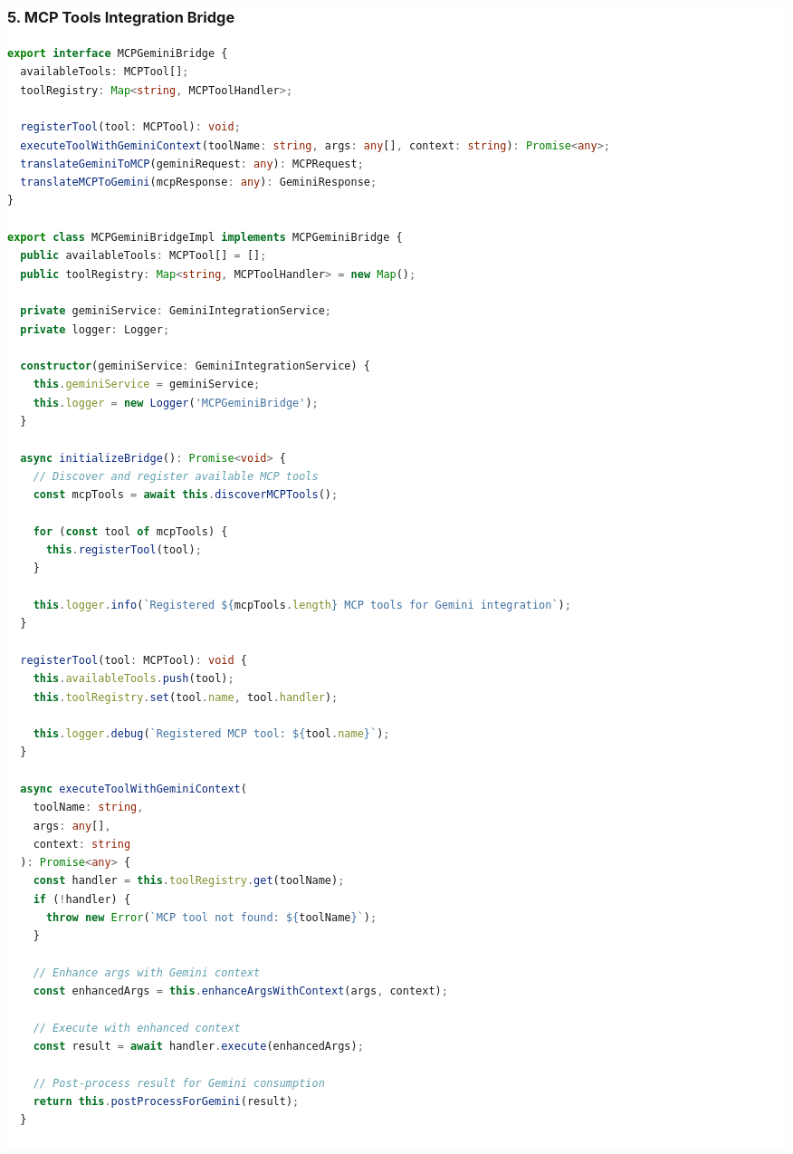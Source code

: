 ### 5. MCP Tools Integration Bridge

```typescript
export interface MCPGeminiBridge {
  availableTools: MCPTool[];
  toolRegistry: Map<string, MCPToolHandler>;
  
  registerTool(tool: MCPTool): void;
  executeToolWithGeminiContext(toolName: string, args: any[], context: string): Promise<any>;
  translateGeminiToMCP(geminiRequest: any): MCPRequest;
  translateMCPToGemini(mcpResponse: any): GeminiResponse;
}

export class MCPGeminiBridgeImpl implements MCPGeminiBridge {
  public availableTools: MCPTool[] = [];
  public toolRegistry: Map<string, MCPToolHandler> = new Map();
  
  private geminiService: GeminiIntegrationService;
  private logger: Logger;
  
  constructor(geminiService: GeminiIntegrationService) {
    this.geminiService = geminiService;
    this.logger = new Logger('MCPGeminiBridge');
  }
  
  async initializeBridge(): Promise<void> {
    // Discover and register available MCP tools
    const mcpTools = await this.discoverMCPTools();
    
    for (const tool of mcpTools) {
      this.registerTool(tool);
    }
    
    this.logger.info(`Registered ${mcpTools.length} MCP tools for Gemini integration`);
  }
  
  registerTool(tool: MCPTool): void {
    this.availableTools.push(tool);
    this.toolRegistry.set(tool.name, tool.handler);
    
    this.logger.debug(`Registered MCP tool: ${tool.name}`);
  }
  
  async executeToolWithGeminiContext(
    toolName: string,
    args: any[],
    context: string
  ): Promise<any> {
    const handler = this.toolRegistry.get(toolName);
    if (!handler) {
      throw new Error(`MCP tool not found: ${toolName}`);
    }
    
    // Enhance args with Gemini context
    const enhancedArgs = this.enhanceArgsWithContext(args, context);
    
    // Execute with enhanced context
    const result = await handler.execute(enhancedArgs);
    
    // Post-process result for Gemini consumption
    return this.postProcessForGemini(result);
  }
  
```